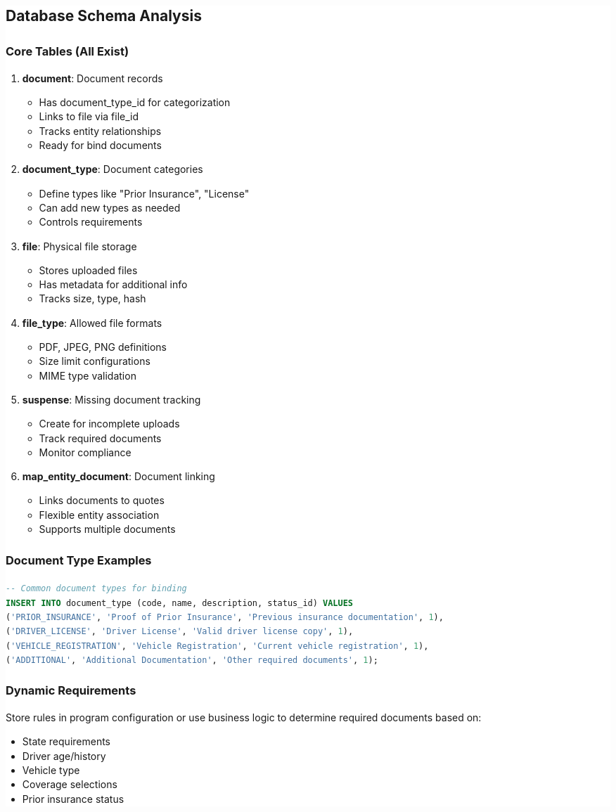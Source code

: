 ## Database Schema Analysis

### Core Tables (All Exist)
1. **document**: Document records
   - Has document_type_id for categorization
   - Links to file via file_id
   - Tracks entity relationships
   - Ready for bind documents

2. **document_type**: Document categories
   - Define types like "Prior Insurance", "License"
   - Can add new types as needed
   - Controls requirements

3. **file**: Physical file storage
   - Stores uploaded files
   - Has metadata for additional info
   - Tracks size, type, hash

4. **file_type**: Allowed file formats
   - PDF, JPEG, PNG definitions
   - Size limit configurations
   - MIME type validation

5. **suspense**: Missing document tracking
   - Create for incomplete uploads
   - Track required documents
   - Monitor compliance

6. **map_entity_document**: Document linking
   - Links documents to quotes
   - Flexible entity association
   - Supports multiple documents

### Document Type Examples
```sql
-- Common document types for binding
INSERT INTO document_type (code, name, description, status_id) VALUES
('PRIOR_INSURANCE', 'Proof of Prior Insurance', 'Previous insurance documentation', 1),
('DRIVER_LICENSE', 'Driver License', 'Valid driver license copy', 1),
('VEHICLE_REGISTRATION', 'Vehicle Registration', 'Current vehicle registration', 1),
('ADDITIONAL', 'Additional Documentation', 'Other required documents', 1);
```

### Dynamic Requirements
Store rules in program configuration or use business logic to determine required documents based on:
- State requirements
- Driver age/history
- Vehicle type
- Coverage selections
- Prior insurance status
